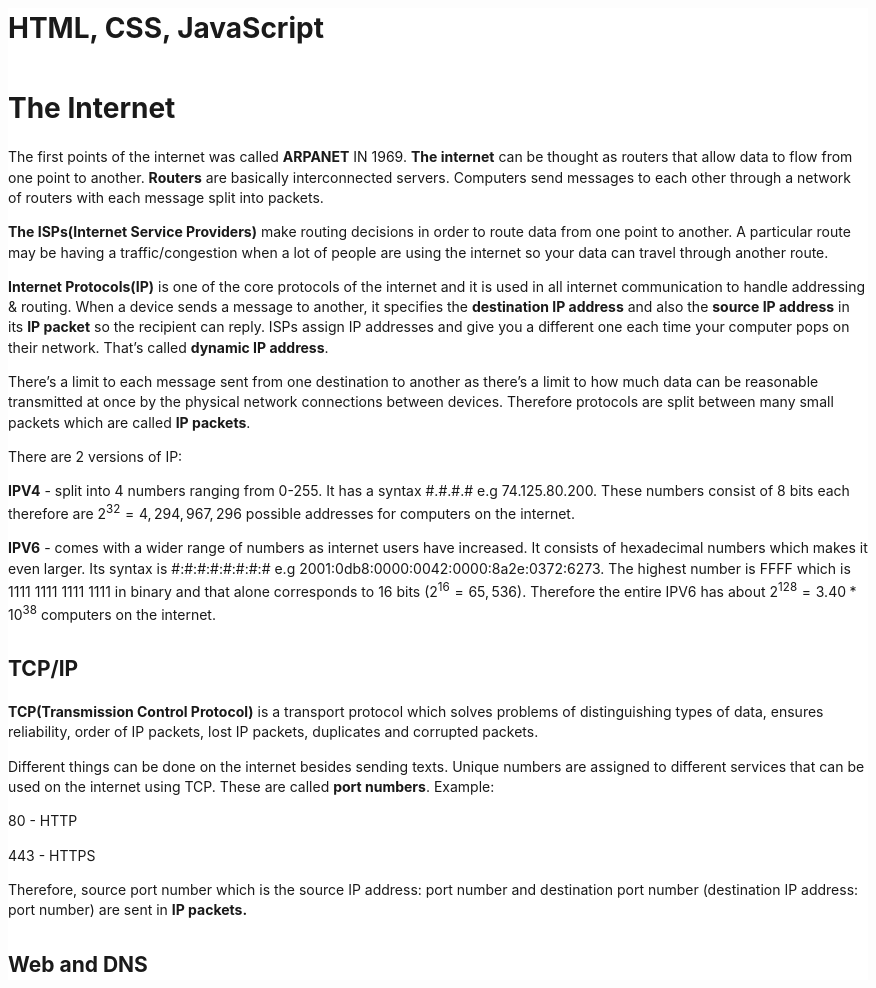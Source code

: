 # HTML, CSS, JavaScript

# The Internet

The first points of the internet was called **ARPANET** IN 1969. **The internet** can be thought as routers that allow data to flow from one point to another. **Routers** are basically interconnected servers. Computers send messages to each other through a network of routers with each message split into packets.

**The ISPs(Internet Service Providers)** make routing decisions in order to route data from one point to another. A particular route may be having a traffic/congestion when a lot of people are using the internet so your data can travel through another route.

**Internet Protocols(IP)** is one of the core protocols of the internet and it is used in all internet communication to handle addressing & routing. When a device sends a message to another, it specifies the **destination IP address** and also the **source IP address** in its **IP packet** so the recipient can reply. ISPs assign IP addresses and give you a different one each time your computer pops on their network. That’s called **dynamic IP address**.

There’s a limit to each message sent from one destination to another as there’s a limit to how much data can be reasonable transmitted at once by the physical network connections between devices. Therefore protocols are split between many small packets which are called **IP packets**.

There are 2 versions of IP:

**IPV4** - split into 4 numbers ranging from 0-255. It has a syntax #.#.#.# e.g 74.125.80.200. These numbers consist of 8 bits each therefore are $2^{32} = 4,294,967,296$ possible addresses for computers on the internet.

**IPV6** - comes with a wider range of numbers as internet users have increased. It consists of hexadecimal numbers which makes it even larger. Its syntax is #:#:#:#:#:#:#:# e.g 2001:0db8:0000:0042:0000:8a2e:0372:6273. The highest number is FFFF which is 1111 1111 1111 1111 in binary and that alone corresponds to 16 bits ($2^{16}= 65,536)$. Therefore the entire IPV6 has about $2^{128} = 3.40 * 10^{38}$ computers on the internet.

## TCP/IP

**TCP(Transmission Control Protocol)** is a transport protocol which solves problems of distinguishing types of data, ensures reliability, order of IP packets, lost IP packets, duplicates and corrupted packets.

Different things can be done on the internet besides sending texts. Unique numbers are assigned to different services that can be used on the internet using TCP. These are called **port numbers**. Example:

80 - HTTP

443 - HTTPS

Therefore, source port number which is the source IP address: port number  and destination port number (destination IP address: port number) are sent in **IP packets.**

## Web and DNS
